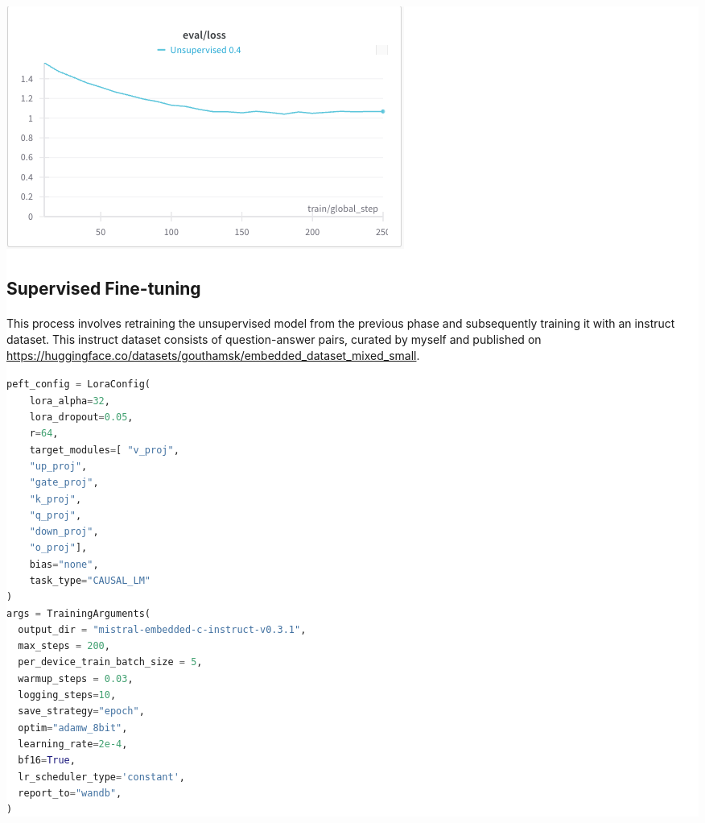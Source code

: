 ![](readme_files/graph2.png)

## Supervised Fine-tuning

This process involves retraining the unsupervised model from the previous phase and subsequently training it with an instruct dataset. This instruct dataset consists of question-answer pairs, curated by myself and published on https://huggingface.co/datasets/gouthamsk/embedded_dataset_mixed_small.

```python
peft_config = LoraConfig(
    lora_alpha=32,
    lora_dropout=0.05,
    r=64,
    target_modules=[ "v_proj",
    "up_proj",
    "gate_proj",
    "k_proj",
    "q_proj",
    "down_proj",
    "o_proj"],
    bias="none",
    task_type="CAUSAL_LM"
)
args = TrainingArguments(
  output_dir = "mistral-embedded-c-instruct-v0.3.1",
  max_steps = 200,
  per_device_train_batch_size = 5,
  warmup_steps = 0.03,
  logging_steps=10,
  save_strategy="epoch",
  optim="adamw_8bit",
  learning_rate=2e-4,
  bf16=True,
  lr_scheduler_type='constant',
  report_to="wandb",
)
```
